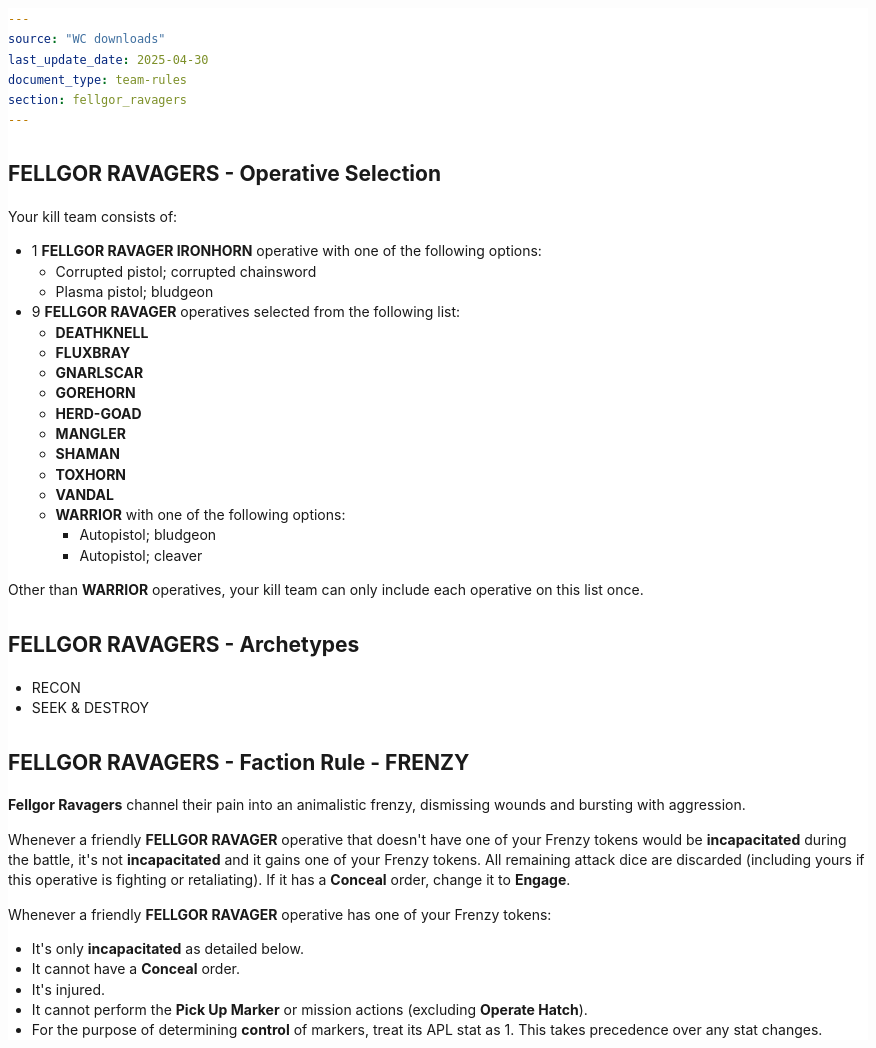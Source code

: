 ```yaml
---
source: "WC downloads"
last_update_date: 2025-04-30
document_type: team-rules
section: fellgor_ravagers
---
```


## FELLGOR RAVAGERS - Operative Selection
Your kill team consists of:
- 1 **FELLGOR RAVAGER IRONHORN** operative with one of the following options:
    - Corrupted pistol; corrupted chainsword
    - Plasma pistol; bludgeon
- 9 **FELLGOR RAVAGER** operatives selected from the following list:
    - **DEATHKNELL**
    - **FLUXBRAY**
    - **GNARLSCAR**
    - **GOREHORN**
    - **HERD-GOAD**
    - **MANGLER**
    - **SHAMAN**
    - **TOXHORN**
    - **VANDAL**
    - **WARRIOR** with one of the following options:
        - Autopistol; bludgeon
        - Autopistol; cleaver

Other than **WARRIOR** operatives, your kill team can only include each operative on this list once.

## FELLGOR RAVAGERS - Archetypes
- RECON
- SEEK & DESTROY

## FELLGOR RAVAGERS - Faction Rule - FRENZY
**Fellgor Ravagers** channel their pain into an animalistic frenzy, dismissing wounds and bursting with aggression.

Whenever a friendly **FELLGOR RAVAGER** operative that doesn't have one of your Frenzy tokens would be **incapacitated** during the battle, it's not **incapacitated** and it gains one of your Frenzy tokens. All remaining attack dice are discarded (including yours if this operative is fighting or retaliating). If it has a **Conceal** order, change it to **Engage**.

Whenever a friendly **FELLGOR RAVAGER** operative has one of your Frenzy tokens:
- It's only **incapacitated** as detailed below.
- It cannot have a **Conceal** order.
- It's injured.
- It cannot perform the **Pick Up Marker** or mission actions (excluding **Operate Hatch**).
- For the purpose of determining **control** of markers, treat its APL stat as 1. This takes precedence over any stat changes.
